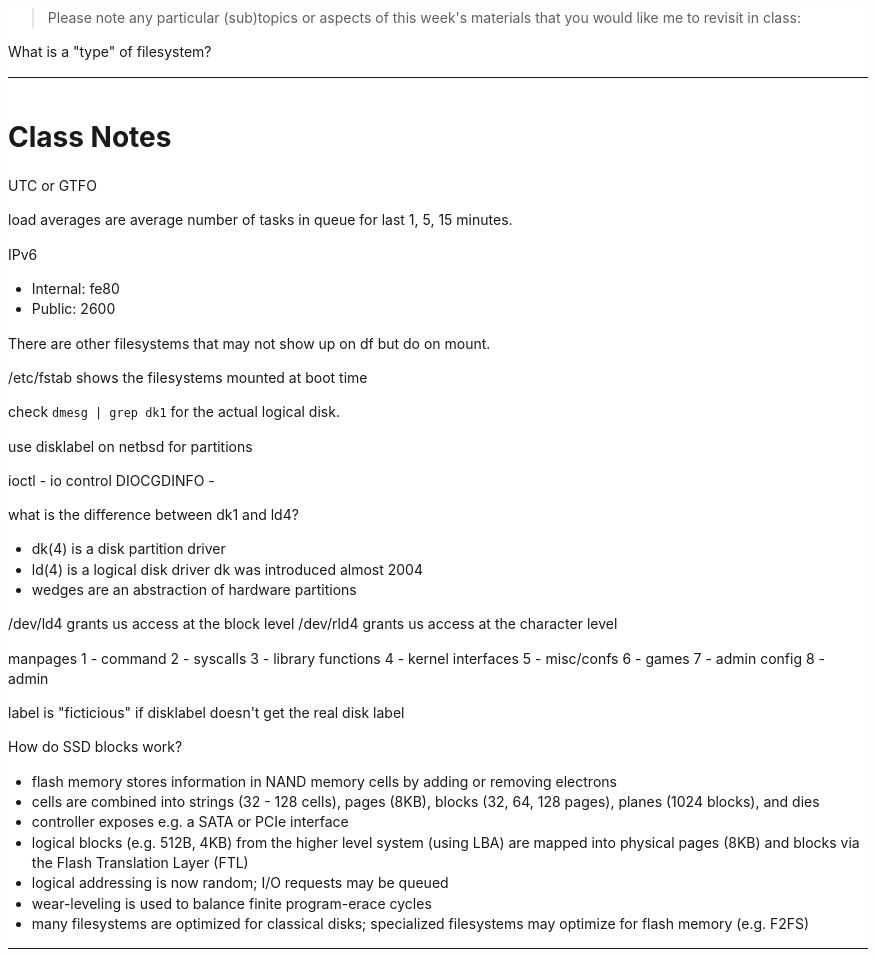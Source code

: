 > Please note any particular (sub)topics or aspects of this week's materials that you would like me to revisit in class:

What is a "type" of filesystem?

---

# Class Notes

UTC or GTFO

load averages are average number of tasks in queue for last
1, 5, 15 minutes.

IPv6
- Internal: fe80
- Public: 2600

There are other filesystems that may not show up on df but do on mount.

/etc/fstab shows the filesystems mounted at boot time

check `dmesg | grep dk1` for the actual logical disk.

use disklabel on netbsd for partitions

ioctl - io control
DIOCGDINFO -

what is the difference between dk1 and ld4?
- dk(4) is a disk partition driver
- ld(4) is a logical disk driver
dk was introduced almost 2004
- wedges are an abstraction of hardware partitions

/dev/ld4 grants us access at the block level
/dev/rld4 grants us access at the character level

manpages
1 - command
2 - syscalls
3 - library functions
4 - kernel interfaces
5 - misc/confs
6 - games
7 - admin config
8 - admin

label is "ficticious" if disklabel doesn't get the real disk label

How do SSD blocks work?
- flash memory stores information in NAND memory cells by adding or
  removing electrons
- cells are combined into strings (32 - 128 cells), pages (8KB),
  blocks (32, 64, 128 pages), planes (1024 blocks), and dies
- controller exposes e.g. a SATA or PCIe interface
- logical blocks (e.g. 512B, 4KB) from the higher level system (using LBA) are mapped
  into physical pages (8KB) and blocks via the Flash Translation Layer (FTL)
- logical addressing is now random; I/O requests may be queued
- wear-leveling is used to balance finite program-erace cycles
- many filesystems are optimized for classical disks; specialized filesystems may
  optimize for flash memory (e.g. F2FS)

---